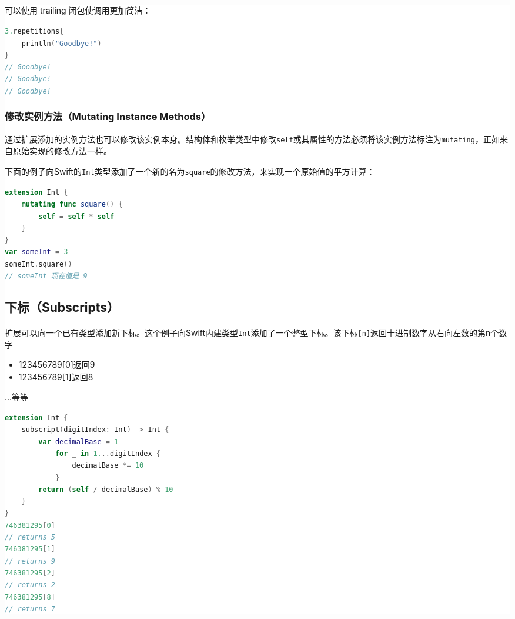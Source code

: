 可以使用 trailing 闭包使调用更加简洁：

```swift
3.repetitions{
    println("Goodbye!")
}
// Goodbye!
// Goodbye!
// Goodbye!
```

<a name="mutating_instance_methods"></a>
### 修改实例方法（Mutating Instance Methods）

通过扩展添加的实例方法也可以修改该实例本身。结构体和枚举类型中修改`self`或其属性的方法必须将该实例方法标注为`mutating`，正如来自原始实现的修改方法一样。

下面的例子向Swift的`Int`类型添加了一个新的名为`square`的修改方法，来实现一个原始值的平方计算：

```swift
extension Int {
    mutating func square() {
        self = self * self
    }
}
var someInt = 3
someInt.square()
// someInt 现在值是 9
```

<a name="subscripts"></a>
## 下标（Subscripts）

扩展可以向一个已有类型添加新下标。这个例子向Swift内建类型`Int`添加了一个整型下标。该下标`[n]`返回十进制数字从右向左数的第n个数字

- 123456789[0]返回9
- 123456789[1]返回8

...等等

```swift
extension Int {
    subscript(digitIndex: Int) -> Int {
        var decimalBase = 1
            for _ in 1...digitIndex {
                decimalBase *= 10
            }
        return (self / decimalBase) % 10
    }
}
746381295[0]
// returns 5
746381295[1]
// returns 9
746381295[2]
// returns 2
746381295[8]
// returns 7
```
